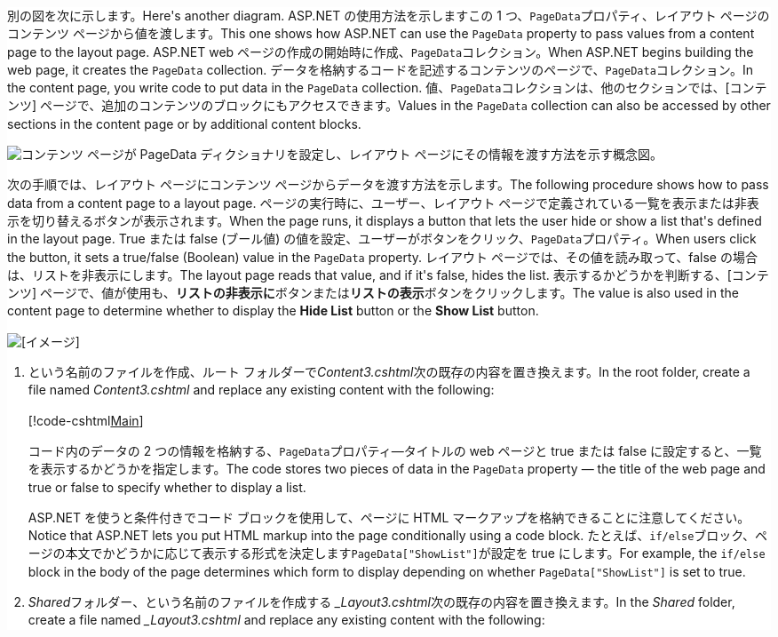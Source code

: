 <span data-ttu-id="19776-234">別の図を次に示します。</span><span class="sxs-lookup"><span data-stu-id="19776-234">Here's another diagram.</span></span> <span data-ttu-id="19776-235">ASP.NET の使用方法を示しますこの 1 つ、`PageData`プロパティ、レイアウト ページのコンテンツ ページから値を渡します。</span><span class="sxs-lookup"><span data-stu-id="19776-235">This one shows how ASP.NET can use the `PageData` property to pass values from a content page to the layout page.</span></span> <span data-ttu-id="19776-236">ASP.NET web ページの作成の開始時に作成、`PageData`コレクション。</span><span class="sxs-lookup"><span data-stu-id="19776-236">When ASP.NET begins building the web page, it creates the `PageData` collection.</span></span> <span data-ttu-id="19776-237">データを格納するコードを記述するコンテンツのページで、`PageData`コレクション。</span><span class="sxs-lookup"><span data-stu-id="19776-237">In the content page, you write code to put data in the `PageData` collection.</span></span> <span data-ttu-id="19776-238">値、`PageData`コレクションは、他のセクションでは、[コンテンツ] ページで、追加のコンテンツのブロックにもアクセスできます。</span><span class="sxs-lookup"><span data-stu-id="19776-238">Values in the `PageData` collection can also be accessed by other sections in the content page or by additional content blocks.</span></span>

![コンテンツ ページが PageData ディクショナリを設定し、レイアウト ページにその情報を渡す方法を示す概念図。](3-creating-a-consistent-look/_static/image8.jpg)

<span data-ttu-id="19776-240">次の手順では、レイアウト ページにコンテンツ ページからデータを渡す方法を示します。</span><span class="sxs-lookup"><span data-stu-id="19776-240">The following procedure shows how to pass data from a content page to a layout page.</span></span> <span data-ttu-id="19776-241">ページの実行時に、ユーザー、レイアウト ページで定義されている一覧を表示または非表示を切り替えるボタンが表示されます。</span><span class="sxs-lookup"><span data-stu-id="19776-241">When the page runs, it displays a button that lets the user hide or show a list that's defined in the layout page.</span></span> <span data-ttu-id="19776-242">True または false (ブール値) の値を設定、ユーザーがボタンをクリック、`PageData`プロパティ。</span><span class="sxs-lookup"><span data-stu-id="19776-242">When users click the button, it sets a true/false (Boolean) value in the `PageData` property.</span></span> <span data-ttu-id="19776-243">レイアウト ページでは、その値を読み取って、false の場合は、リストを非表示にします。</span><span class="sxs-lookup"><span data-stu-id="19776-243">The layout page reads that value, and if it's false, hides the list.</span></span> <span data-ttu-id="19776-244">表示するかどうかを判断する、[コンテンツ] ページで、値が使用も、**リストの非表示に**ボタンまたは**リストの表示**ボタンをクリックします。</span><span class="sxs-lookup"><span data-stu-id="19776-244">The value is also used in the content page to determine whether to display the **Hide List** button or the **Show List** button.</span></span>

![[イメージ]](3-creating-a-consistent-look/_static/image9.jpg)

1. <span data-ttu-id="19776-246">という名前のファイルを作成、ルート フォルダーで*Content3.cshtml*次の既存の内容を置き換えます。</span><span class="sxs-lookup"><span data-stu-id="19776-246">In the root folder, create a file named *Content3.cshtml* and replace any existing content with the following:</span></span>

    [!code-cshtml[Main](3-creating-a-consistent-look/samples/sample16.cshtml)]

    <span data-ttu-id="19776-247">コード内のデータの 2 つの情報を格納する、`PageData`プロパティ&#8212;タイトルの web ページと true または false に設定すると、一覧を表示するかどうかを指定します。</span><span class="sxs-lookup"><span data-stu-id="19776-247">The code stores two pieces of data in the `PageData` property &#8212; the title of the web page and true or false to specify whether to display a list.</span></span>

    <span data-ttu-id="19776-248">ASP.NET を使うと条件付きでコード ブロックを使用して、ページに HTML マークアップを格納できることに注意してください。</span><span class="sxs-lookup"><span data-stu-id="19776-248">Notice that ASP.NET lets you put HTML markup into the page conditionally using a code block.</span></span> <span data-ttu-id="19776-249">たとえば、`if/else`ブロック、ページの本文でかどうかに応じて表示する形式を決定します`PageData["ShowList"]`が設定を true にします。</span><span class="sxs-lookup"><span data-stu-id="19776-249">For example, the `if/else` block in the body of the page determines which form to display depending on whether `PageData["ShowList"]` is set to true.</span></span>
2. <span data-ttu-id="19776-250">*Shared*フォルダー、という名前のファイルを作成する *\_Layout3.cshtml*次の既存の内容を置き換えます。</span><span class="sxs-lookup"><span data-stu-id="19776-250">In the *Shared* folder, create a file named *\_Layout3.cshtml* and replace any existing content with the following:</span></span>
